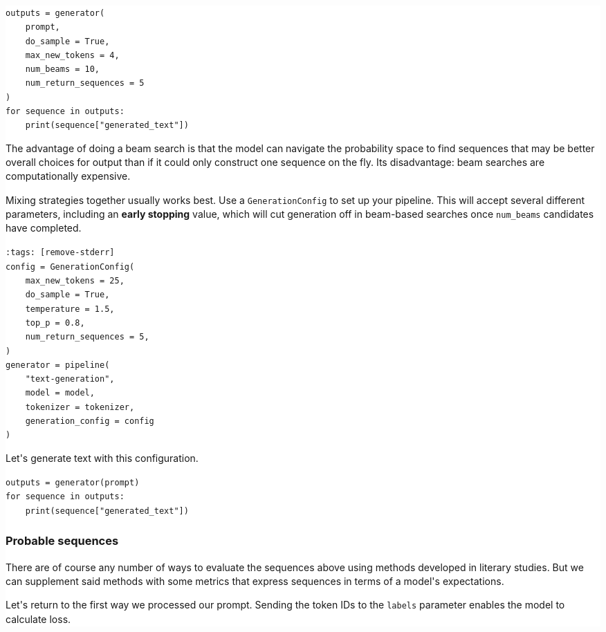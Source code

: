 ```{code-cell}
outputs = generator(
    prompt,
    do_sample = True,
    max_new_tokens = 4,
    num_beams = 10,
    num_return_sequences = 5
)
for sequence in outputs:
    print(sequence["generated_text"])
```

The advantage of doing a beam search is that the model can navigate the
probability space to find sequences that may be better overall choices for
output than if it could only construct one sequence on the fly. Its
disadvantage: beam searches are computationally expensive.

Mixing strategies together usually works best. Use a `GenerationConfig` to set
up your pipeline. This will accept several different parameters, including an
**early stopping** value, which will cut generation off in beam-based searches
once `num_beams` candidates have completed.

```{code-cell}
:tags: [remove-stderr]
config = GenerationConfig(
    max_new_tokens = 25,
    do_sample = True, 
    temperature = 1.5,
    top_p = 0.8, 
    num_return_sequences = 5,
)
generator = pipeline(
    "text-generation",
    model = model,
    tokenizer = tokenizer,
    generation_config = config
)
```

Let's generate text with this configuration.

```{code-cell}
outputs = generator(prompt)
for sequence in outputs:
    print(sequence["generated_text"])
```


### Probable sequences

There are of course any number of ways to evaluate the sequences above using
methods developed in literary studies. But we can supplement said methods with
some metrics that express sequences in terms of a model's expectations.

Let's return to the first way we processed our prompt. Sending the token IDs to
the `labels` parameter enables the model to calculate loss.


[demo]: https://colab.research.google.com/github/TransformerLensOrg/TransformerLens/blob/main/demos/Activation_Patching_in_TL_Demo.ipynb#scrollTo=vPo31ZtqYxNO
[nb]: https://github.com/jeddobson/blackbox-transformers/tree/main
[jac]: https://scikit-learn.org/stable/modules/generated/sklearn.metrics.jaccard_score.html
[inter]: https://en.wikipedia.org/wiki/Intersection_(set_theory)
[union]: https://en.wikipedia.org/wiki/Union_(set_theory)
[script]: https://github.com/t-shoemaker/2024_dtl_lm-interpretability/blob/main/src/prompt_prepend_batched.py
[tl]: https://github.com/TransformerLensOrg/TransformerLens